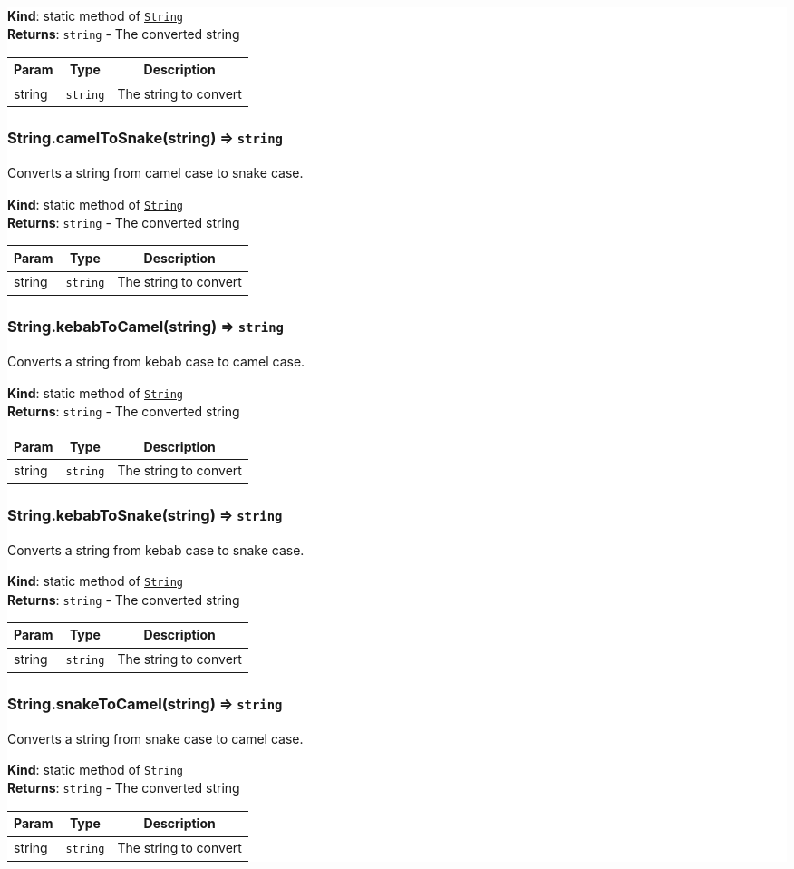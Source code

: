**Kind**: static method of [<code>String</code>](#module_String)  
**Returns**: <code>string</code> - The converted string  

| Param | Type | Description |
| --- | --- | --- |
| string | <code>string</code> | The string to convert |

<a name="module_String.camelToSnake"></a>

### String.camelToSnake(string) ⇒ <code>string</code>
Converts a string from camel case to snake case.

**Kind**: static method of [<code>String</code>](#module_String)  
**Returns**: <code>string</code> - The converted string  

| Param | Type | Description |
| --- | --- | --- |
| string | <code>string</code> | The string to convert |

<a name="module_String.kebabToCamel"></a>

### String.kebabToCamel(string) ⇒ <code>string</code>
Converts a string from kebab case to camel case.

**Kind**: static method of [<code>String</code>](#module_String)  
**Returns**: <code>string</code> - The converted string  

| Param | Type | Description |
| --- | --- | --- |
| string | <code>string</code> | The string to convert |

<a name="module_String.kebabToSnake"></a>

### String.kebabToSnake(string) ⇒ <code>string</code>
Converts a string from kebab case to snake case.

**Kind**: static method of [<code>String</code>](#module_String)  
**Returns**: <code>string</code> - The converted string  

| Param | Type | Description |
| --- | --- | --- |
| string | <code>string</code> | The string to convert |

<a name="module_String.snakeToCamel"></a>

### String.snakeToCamel(string) ⇒ <code>string</code>
Converts a string from snake case to camel case.

**Kind**: static method of [<code>String</code>](#module_String)  
**Returns**: <code>string</code> - The converted string  

| Param | Type | Description |
| --- | --- | --- |
| string | <code>string</code> | The string to convert |
